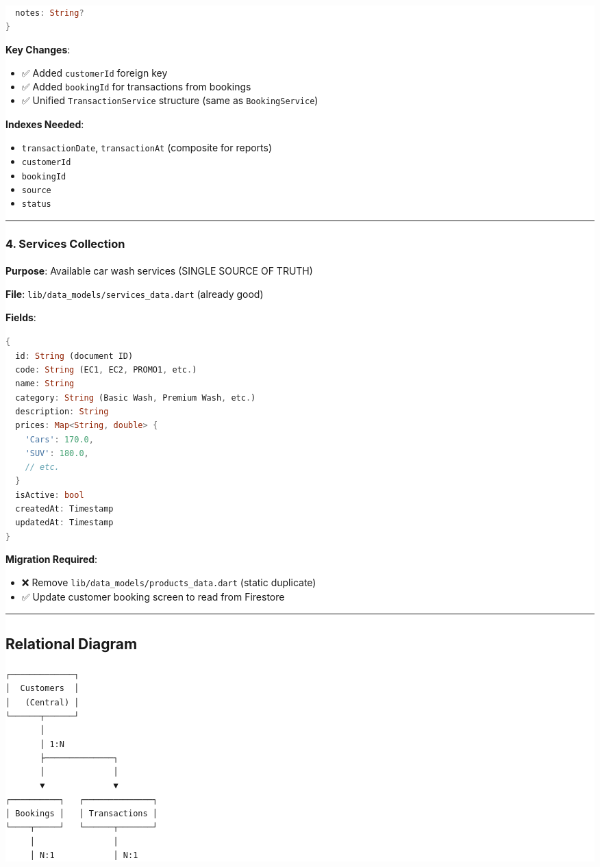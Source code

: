 ```dart
  notes: String?
}
```

**Key Changes**:
- ✅ Added `customerId` foreign key
- ✅ Added `bookingId` for transactions from bookings
- ✅ Unified `TransactionService` structure (same as `BookingService`)

**Indexes Needed**:
- `transactionDate`, `transactionAt` (composite for reports)
- `customerId`
- `bookingId`
- `source`
- `status`

---

### 4. Services Collection

**Purpose**: Available car wash services (SINGLE SOURCE OF TRUTH)

**File**: `lib/data_models/services_data.dart` (already good)

**Fields**:
```dart
{
  id: String (document ID)
  code: String (EC1, EC2, PROMO1, etc.)
  name: String
  category: String (Basic Wash, Premium Wash, etc.)
  description: String
  prices: Map<String, double> {
    'Cars': 170.0,
    'SUV': 180.0,
    // etc.
  }
  isActive: bool
  createdAt: Timestamp
  updatedAt: Timestamp
}
```

**Migration Required**:
- ❌ Remove `lib/data_models/products_data.dart` (static duplicate)
- ✅ Update customer booking screen to read from Firestore

---

## Relational Diagram

```
┌─────────────┐
│  Customers  │
│   (Central) │
└──────┬──────┘
       │
       │ 1:N
       ├──────────────┐
       │              │
       ▼              ▼
┌──────────┐   ┌──────────────┐
│ Bookings │   │ Transactions │
└────┬─────┘   └──────┬───────┘
     │                │
     │ N:1            │ N:1
```
